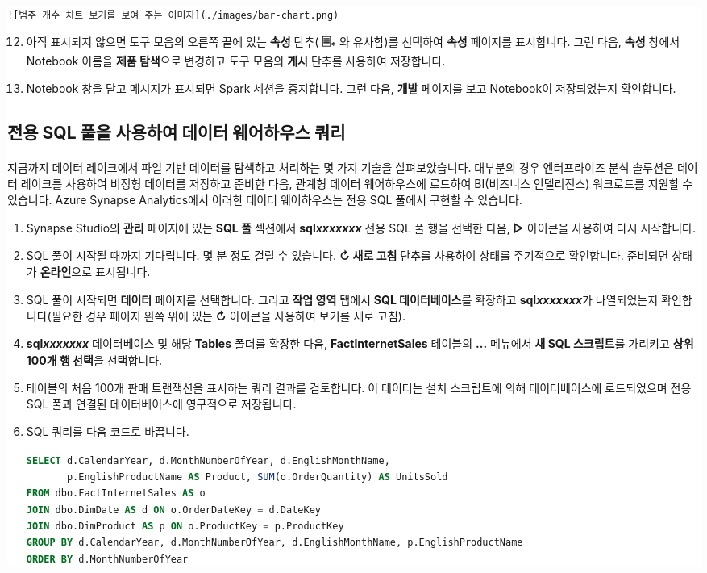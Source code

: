    ![범주 개수 차트 보기를 보여 주는 이미지](./images/bar-chart.png)

12. 아직 표시되지 않으면 도구 모음의 오른쪽 끝에 있는 **속성** 단추( **&#128463;<sub>*</sub>** 와 유사함)를 선택하여 **속성** 페이지를 표시합니다. 그런 다음, **속성** 창에서 Notebook 이름을 **제품 탐색**으로 변경하고 도구 모음의 **게시** 단추를 사용하여 저장합니다.

13. Notebook 창을 닫고 메시지가 표시되면 Spark 세션을 중지합니다. 그런 다음, **개발** 페이지를 보고 Notebook이 저장되었는지 확인합니다.

## 전용 SQL 풀을 사용하여 데이터 웨어하우스 쿼리

지금까지 데이터 레이크에서 파일 기반 데이터를 탐색하고 처리하는 몇 가지 기술을 살펴보았습니다. 대부분의 경우 엔터프라이즈 분석 솔루션은 데이터 레이크를 사용하여 비정형 데이터를 저장하고 준비한 다음, 관계형 데이터 웨어하우스에 로드하여 BI(비즈니스 인텔리전스) 워크로드를 지원할 수 있습니다. Azure Synapse Analytics에서 이러한 데이터 웨어하우스는 전용 SQL 풀에서 구현할 수 있습니다.

1. Synapse Studio의 **관리** 페이지에 있는 **SQL 풀** 섹션에서 **sql*xxxxxxx*** 전용 SQL 풀 행을 선택한 다음, **&#9655;** 아이콘을 사용하여 다시 시작합니다.
2. SQL 풀이 시작될 때까지 기다립니다. 몇 분 정도 걸릴 수 있습니다. **&#8635; 새로 고침** 단추를 사용하여 상태를 주기적으로 확인합니다. 준비되면 상태가 **온라인**으로 표시됩니다.
3. SQL 풀이 시작되면 **데이터** 페이지를 선택합니다. 그리고 **작업 영역** 탭에서 **SQL 데이터베이스**를 확장하고 **sql*xxxxxxx***가 나열되었는지 확인합니다(필요한 경우 페이지 왼쪽 위에 있는 **&#8635;** 아이콘을 사용하여 보기를 새로 고침).
4. **sql*xxxxxxx*** 데이터베이스 및 해당 **Tables** 폴더를 확장한 다음, **FactInternetSales** 테이블의 **...** 메뉴에서 **새 SQL 스크립트**를 가리키고 **상위 100개 행 선택**을 선택합니다.
5. 테이블의 처음 100개 판매 트랜잭션을 표시하는 쿼리 결과를 검토합니다. 이 데이터는 설치 스크립트에 의해 데이터베이스에 로드되었으며 전용 SQL 풀과 연결된 데이터베이스에 영구적으로 저장됩니다.
6. SQL 쿼리를 다음 코드로 바꿉니다.

    ```sql
    SELECT d.CalendarYear, d.MonthNumberOfYear, d.EnglishMonthName,
           p.EnglishProductName AS Product, SUM(o.OrderQuantity) AS UnitsSold
    FROM dbo.FactInternetSales AS o
    JOIN dbo.DimDate AS d ON o.OrderDateKey = d.DateKey
    JOIN dbo.DimProduct AS p ON o.ProductKey = p.ProductKey
    GROUP BY d.CalendarYear, d.MonthNumberOfYear, d.EnglishMonthName, p.EnglishProductName
    ORDER BY d.MonthNumberOfYear
    ```
